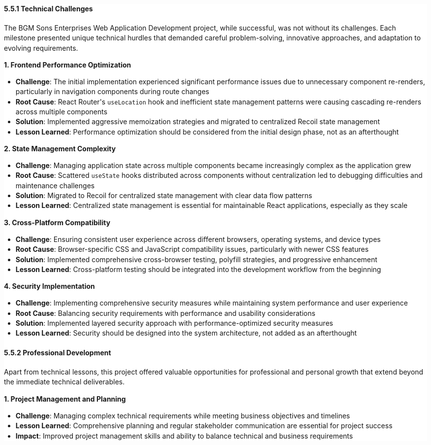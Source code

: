 #### 5.5.1 Technical Challenges

The BGM Sons Enterprises Web Application Development project, while successful, was not without its challenges. Each milestone presented unique technical hurdles that demanded careful problem-solving, innovative approaches, and adaptation to evolving requirements.

**1. Frontend Performance Optimization**
- **Challenge**: The initial implementation experienced significant performance issues due to unnecessary component re-renders, particularly in navigation components during route changes
- **Root Cause**: React Router's `useLocation` hook and inefficient state management patterns were causing cascading re-renders across multiple components
- **Solution**: Implemented aggressive memoization strategies and migrated to centralized Recoil state management
- **Lesson Learned**: Performance optimization should be considered from the initial design phase, not as an afterthought

**2. State Management Complexity**
- **Challenge**: Managing application state across multiple components became increasingly complex as the application grew
- **Root Cause**: Scattered `useState` hooks distributed across components without centralization led to debugging difficulties and maintenance challenges
- **Solution**: Migrated to Recoil for centralized state management with clear data flow patterns
- **Lesson Learned**: Centralized state management is essential for maintainable React applications, especially as they scale

**3. Cross-Platform Compatibility**
- **Challenge**: Ensuring consistent user experience across different browsers, operating systems, and device types
- **Root Cause**: Browser-specific CSS and JavaScript compatibility issues, particularly with newer CSS features
- **Solution**: Implemented comprehensive cross-browser testing, polyfill strategies, and progressive enhancement
- **Lesson Learned**: Cross-platform testing should be integrated into the development workflow from the beginning

**4. Security Implementation**
- **Challenge**: Implementing comprehensive security measures while maintaining system performance and user experience
- **Root Cause**: Balancing security requirements with performance and usability considerations
- **Solution**: Implemented layered security approach with performance-optimized security measures
- **Lesson Learned**: Security should be designed into the system architecture, not added as an afterthought

#### 5.5.2 Professional Development

Apart from technical lessons, this project offered valuable opportunities for professional and personal growth that extend beyond the immediate technical deliverables.

**1. Project Management and Planning**
- **Challenge**: Managing complex technical requirements while meeting business objectives and timelines
- **Lesson Learned**: Comprehensive planning and regular stakeholder communication are essential for project success
- **Impact**: Improved project management skills and ability to balance technical and business requirements
